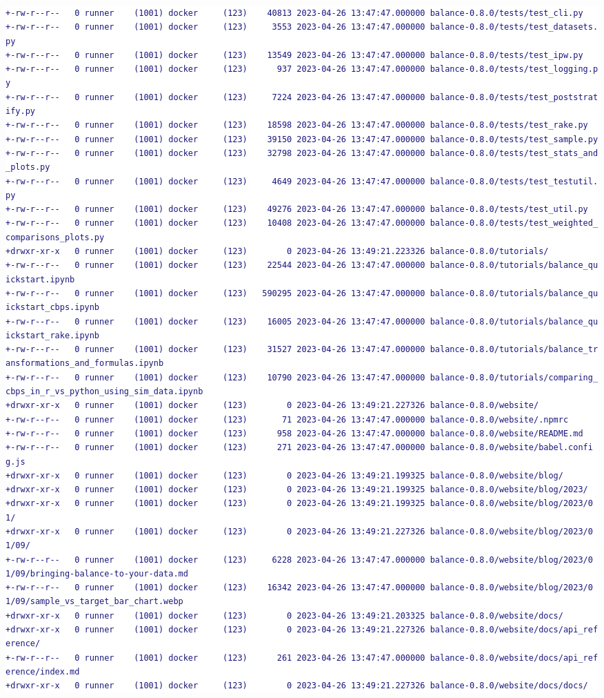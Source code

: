 ```diff
+-rw-r--r--   0 runner    (1001) docker     (123)    40813 2023-04-26 13:47:47.000000 balance-0.8.0/tests/test_cli.py
+-rw-r--r--   0 runner    (1001) docker     (123)     3553 2023-04-26 13:47:47.000000 balance-0.8.0/tests/test_datasets.py
+-rw-r--r--   0 runner    (1001) docker     (123)    13549 2023-04-26 13:47:47.000000 balance-0.8.0/tests/test_ipw.py
+-rw-r--r--   0 runner    (1001) docker     (123)      937 2023-04-26 13:47:47.000000 balance-0.8.0/tests/test_logging.py
+-rw-r--r--   0 runner    (1001) docker     (123)     7224 2023-04-26 13:47:47.000000 balance-0.8.0/tests/test_poststratify.py
+-rw-r--r--   0 runner    (1001) docker     (123)    18598 2023-04-26 13:47:47.000000 balance-0.8.0/tests/test_rake.py
+-rw-r--r--   0 runner    (1001) docker     (123)    39150 2023-04-26 13:47:47.000000 balance-0.8.0/tests/test_sample.py
+-rw-r--r--   0 runner    (1001) docker     (123)    32798 2023-04-26 13:47:47.000000 balance-0.8.0/tests/test_stats_and_plots.py
+-rw-r--r--   0 runner    (1001) docker     (123)     4649 2023-04-26 13:47:47.000000 balance-0.8.0/tests/test_testutil.py
+-rw-r--r--   0 runner    (1001) docker     (123)    49276 2023-04-26 13:47:47.000000 balance-0.8.0/tests/test_util.py
+-rw-r--r--   0 runner    (1001) docker     (123)    10408 2023-04-26 13:47:47.000000 balance-0.8.0/tests/test_weighted_comparisons_plots.py
+drwxr-xr-x   0 runner    (1001) docker     (123)        0 2023-04-26 13:49:21.223326 balance-0.8.0/tutorials/
+-rw-r--r--   0 runner    (1001) docker     (123)    22544 2023-04-26 13:47:47.000000 balance-0.8.0/tutorials/balance_quickstart.ipynb
+-rw-r--r--   0 runner    (1001) docker     (123)   590295 2023-04-26 13:47:47.000000 balance-0.8.0/tutorials/balance_quickstart_cbps.ipynb
+-rw-r--r--   0 runner    (1001) docker     (123)    16005 2023-04-26 13:47:47.000000 balance-0.8.0/tutorials/balance_quickstart_rake.ipynb
+-rw-r--r--   0 runner    (1001) docker     (123)    31527 2023-04-26 13:47:47.000000 balance-0.8.0/tutorials/balance_transformations_and_formulas.ipynb
+-rw-r--r--   0 runner    (1001) docker     (123)    10790 2023-04-26 13:47:47.000000 balance-0.8.0/tutorials/comparing_cbps_in_r_vs_python_using_sim_data.ipynb
+drwxr-xr-x   0 runner    (1001) docker     (123)        0 2023-04-26 13:49:21.227326 balance-0.8.0/website/
+-rw-r--r--   0 runner    (1001) docker     (123)       71 2023-04-26 13:47:47.000000 balance-0.8.0/website/.npmrc
+-rw-r--r--   0 runner    (1001) docker     (123)      958 2023-04-26 13:47:47.000000 balance-0.8.0/website/README.md
+-rw-r--r--   0 runner    (1001) docker     (123)      271 2023-04-26 13:47:47.000000 balance-0.8.0/website/babel.config.js
+drwxr-xr-x   0 runner    (1001) docker     (123)        0 2023-04-26 13:49:21.199325 balance-0.8.0/website/blog/
+drwxr-xr-x   0 runner    (1001) docker     (123)        0 2023-04-26 13:49:21.199325 balance-0.8.0/website/blog/2023/
+drwxr-xr-x   0 runner    (1001) docker     (123)        0 2023-04-26 13:49:21.199325 balance-0.8.0/website/blog/2023/01/
+drwxr-xr-x   0 runner    (1001) docker     (123)        0 2023-04-26 13:49:21.227326 balance-0.8.0/website/blog/2023/01/09/
+-rw-r--r--   0 runner    (1001) docker     (123)     6228 2023-04-26 13:47:47.000000 balance-0.8.0/website/blog/2023/01/09/bringing-balance-to-your-data.md
+-rw-r--r--   0 runner    (1001) docker     (123)    16342 2023-04-26 13:47:47.000000 balance-0.8.0/website/blog/2023/01/09/sample_vs_target_bar_chart.webp
+drwxr-xr-x   0 runner    (1001) docker     (123)        0 2023-04-26 13:49:21.203325 balance-0.8.0/website/docs/
+drwxr-xr-x   0 runner    (1001) docker     (123)        0 2023-04-26 13:49:21.227326 balance-0.8.0/website/docs/api_reference/
+-rw-r--r--   0 runner    (1001) docker     (123)      261 2023-04-26 13:47:47.000000 balance-0.8.0/website/docs/api_reference/index.md
+drwxr-xr-x   0 runner    (1001) docker     (123)        0 2023-04-26 13:49:21.227326 balance-0.8.0/website/docs/docs/
```